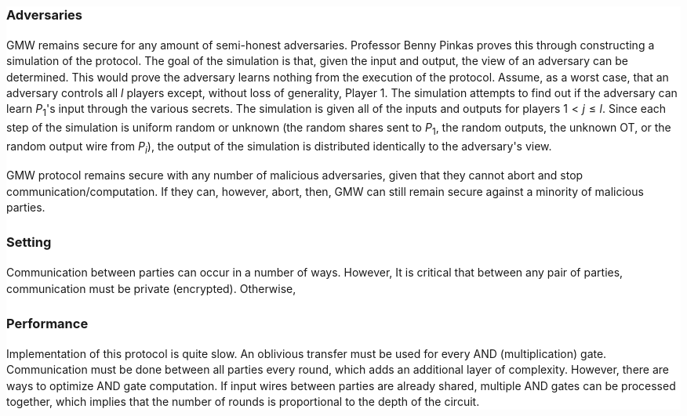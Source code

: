 ### Adversaries

GMW remains secure for any amount of semi-honest adversaries. Professor Benny Pinkas proves this through constructing a simulation of the protocol. The goal of the simulation is that, given the input and output, the view of an adversary can be determined. This would prove the adversary learns nothing from the execution of the protocol. Assume, as a worst case, that an adversary controls all $l$ players except, without loss of generality, Player 1. The simulation attempts to find out if the adversary can learn $P_1$'s input through the various secrets. The simulation is given all of the inputs and outputs for players $1 < j \leq l$. Since each step of the simulation is uniform random or unknown (the random shares sent to $P_1$, the random outputs, the unknown OT, or the random output wire from $P_i$), the output of the simulation is distributed identically to the adversary's view. 

GMW protocol remains secure with any number of malicious adversaries, given that they cannot abort and stop communication/computation. If they can, however, abort, then, GMW can still remain secure against a minority of malicious parties. 


### Setting

Communication between parties can occur in a number of ways. However, It is critical that between any pair of parties, communication must be private (encrypted). Otherwise, 

### Performance

Implementation of this protocol is quite slow. An oblivious transfer must be used for every AND (multiplication) gate. Communication must be done between all parties every round, which adds an additional layer of complexity. However, there are ways to optimize AND gate computation. If input wires between parties are already shared, multiple AND gates can be processed together, which implies that the number of rounds is proportional to the depth of the circuit.

